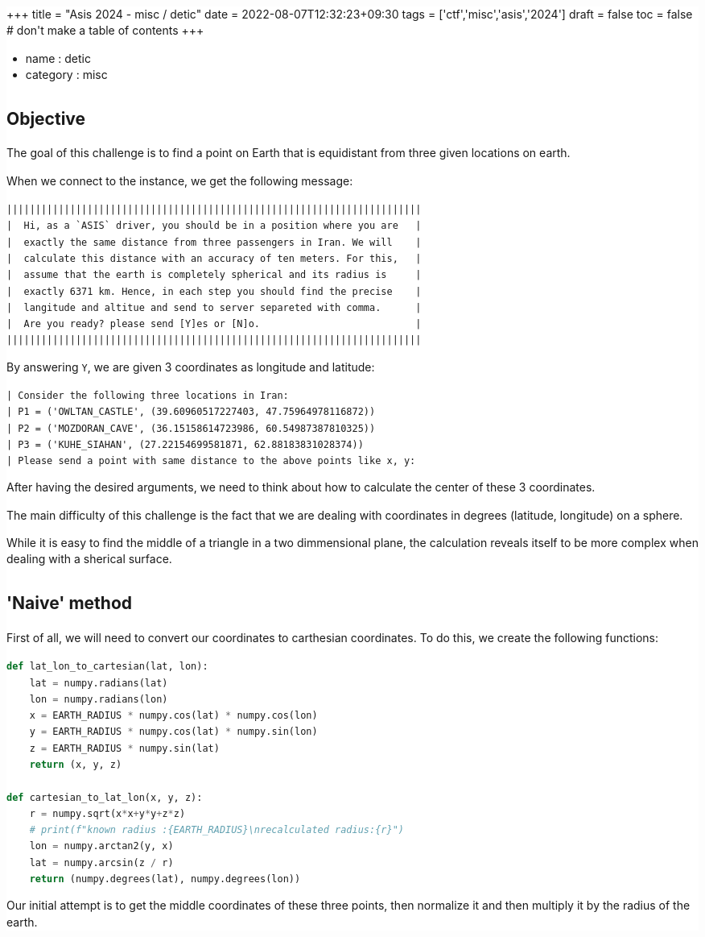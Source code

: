 +++
title = "Asis 2024 - misc / detic"
date = 2022-08-07T12:32:23+09:30
tags = ['ctf','misc','asis','2024']
draft = false
toc = false # don't make a table of contents
+++
- name : detic
- category : misc

## Objective
The goal of this challenge is to find a point on Earth that is equidistant from three given locations on earth.

When we connect to the instance, we get the following message:
```
||||||||||||||||||||||||||||||||||||||||||||||||||||||||||||||||||||||||
|  Hi, as a `ASIS` driver, you should be in a position where you are   |
|  exactly the same distance from three passengers in Iran. We will    |
|  calculate this distance with an accuracy of ten meters. For this,   |
|  assume that the earth is completely spherical and its radius is     |
|  exactly 6371 km. Hence, in each step you should find the precise    |
|  langitude and altitue and send to server separeted with comma.      |
|  Are you ready? please send [Y]es or [N]o.                           |
||||||||||||||||||||||||||||||||||||||||||||||||||||||||||||||||||||||||
``` 
By answering `Y`, we are given 3 coordinates as longitude and latitude:
```
| Consider the following three locations in Iran: 
| P1 = ('OWLTAN_CASTLE', (39.60960517227403, 47.75964978116872))
| P2 = ('MOZDORAN_CAVE', (36.15158614723986, 60.54987387810325))
| P3 = ('KUHE_SIAHAN', (27.22154699581871, 62.88183831028374))
| Please send a point with same distance to the above points like x, y:
```

After having the desired arguments, we need to think about how to calculate the center of these 3 coordinates.

The main difficulty of this challenge is the fact that we are dealing with coordinates in degrees (latitude, longitude) on a sphere.

While it is easy to find the middle of a triangle in a two dimmensional plane, the calculation reveals itself to be more complex when dealing with a sherical surface.

## 'Naive' method

First of all, we will need to convert our coordinates to carthesian coordinates. To do this, we create the following functions:
```py
def lat_lon_to_cartesian(lat, lon):
    lat = numpy.radians(lat)
    lon = numpy.radians(lon)
    x = EARTH_RADIUS * numpy.cos(lat) * numpy.cos(lon)
    y = EARTH_RADIUS * numpy.cos(lat) * numpy.sin(lon)
    z = EARTH_RADIUS * numpy.sin(lat)
    return (x, y, z)

def cartesian_to_lat_lon(x, y, z):
    r = numpy.sqrt(x*x+y*y+z*z)
    # print(f"known radius :{EARTH_RADIUS}\nrecalculated radius:{r}")
    lon = numpy.arctan2(y, x)
    lat = numpy.arcsin(z / r)
    return (numpy.degrees(lat), numpy.degrees(lon))
```
Our initial attempt is to get the middle coordinates of these three points, then normalize it and then multiply it by the radius of the earth.